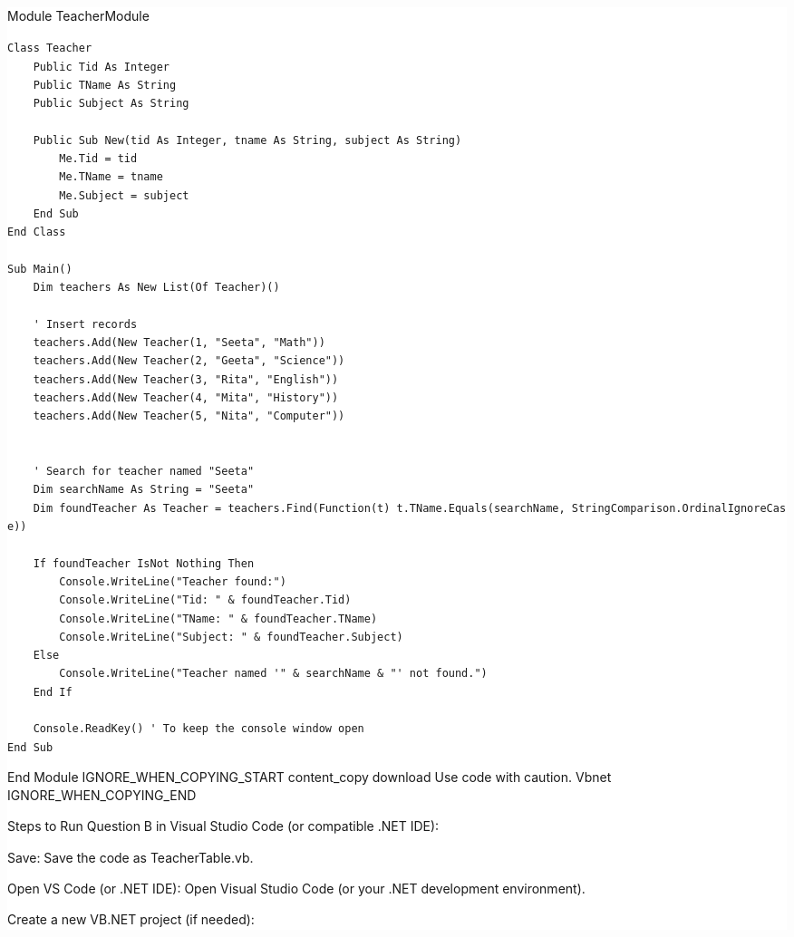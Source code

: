 Module TeacherModule

    Class Teacher
        Public Tid As Integer
        Public TName As String
        Public Subject As String

        Public Sub New(tid As Integer, tname As String, subject As String)
            Me.Tid = tid
            Me.TName = tname
            Me.Subject = subject
        End Sub
    End Class

    Sub Main()
        Dim teachers As New List(Of Teacher)()

        ' Insert records
        teachers.Add(New Teacher(1, "Seeta", "Math"))
        teachers.Add(New Teacher(2, "Geeta", "Science"))
        teachers.Add(New Teacher(3, "Rita", "English"))
        teachers.Add(New Teacher(4, "Mita", "History"))
        teachers.Add(New Teacher(5, "Nita", "Computer"))


        ' Search for teacher named "Seeta"
        Dim searchName As String = "Seeta"
        Dim foundTeacher As Teacher = teachers.Find(Function(t) t.TName.Equals(searchName, StringComparison.OrdinalIgnoreCase))

        If foundTeacher IsNot Nothing Then
            Console.WriteLine("Teacher found:")
            Console.WriteLine("Tid: " & foundTeacher.Tid)
            Console.WriteLine("TName: " & foundTeacher.TName)
            Console.WriteLine("Subject: " & foundTeacher.Subject)
        Else
            Console.WriteLine("Teacher named '" & searchName & "' not found.")
        End If

        Console.ReadKey() ' To keep the console window open
    End Sub

End Module
IGNORE_WHEN_COPYING_START
content_copy
download
Use code with caution.
Vbnet
IGNORE_WHEN_COPYING_END

Steps to Run Question B in Visual Studio Code (or compatible .NET IDE):

Save: Save the code as TeacherTable.vb.

Open VS Code (or .NET IDE): Open Visual Studio Code (or your .NET development environment).

Create a new VB.NET project (if needed):
